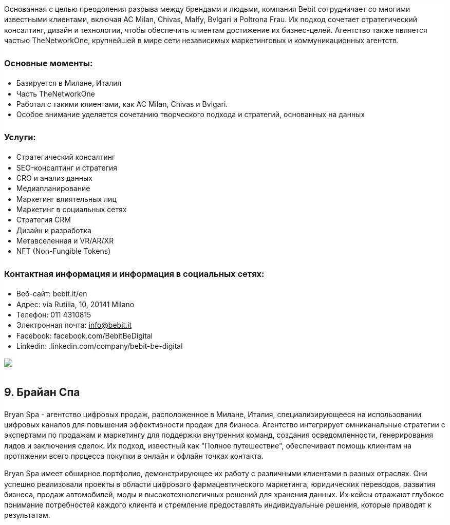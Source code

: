 Основанная с целью преодоления разрыва между брендами и людьми, компания Bebit сотрудничает со многими известными клиентами, включая AC Milan, Chivas, Malfy, Bvlgari и Poltrona Frau. Их подход сочетает стратегический консалтинг, дизайн и технологии, чтобы обеспечить клиентам достижение их бизнес-целей. Агентство также является частью TheNetworkOne, крупнейшей в мире сети независимых маркетинговых и коммуникационных агентств.

### Основные моменты:

* Базируется в Милане, Италия
* Часть TheNetworkOne
* Работал с такими клиентами, как AC Milan, Chivas и Bvlgari.
* Особое внимание уделяется сочетанию творческого подхода и стратегий, основанных на данных

### Услуги:

* Стратегический консалтинг
* SEO-консалтинг и стратегия
* CRO и анализ данных
* Медиапланирование
* Маркетинг влиятельных лиц
* Маркетинг в социальных сетях
* Стратегия CRM
* Дизайн и разработка
* Метавселенная и VR/AR/XR
* NFT (Non-Fungible Tokens)

### Контактная информация и информация в социальных сетях:

* Веб-сайт: bebit.it/en
* Адрес: via Rutilia, 10, 20141 Milano
* Телефон: 011 4310815
* Электронная почта: info@bebit.it
* Facebook: facebook.com/BebitBeDigital
* Linkedin: .linkedin.com/company/bebit-be-digital

![](https://www.link-assistant.com/articles/wp-content/uploads/2024/08/Bryan-Spa.png)

## 9\. Брайан Спа

Bryan Spa - агентство цифровых продаж, расположенное в Милане, Италия, специализирующееся на использовании цифровых каналов для повышения эффективности продаж для бизнеса. Агентство интегрирует омниканальные стратегии с экспертами по продажам и маркетингу для поддержки внутренних команд, создания осведомленности, генерирования лидов и заключения сделок. Их подход, известный как "Полное путешествие", обеспечивает помощь клиентам на протяжении всего процесса покупки в онлайн и офлайн точках контакта.

Bryan Spa имеет обширное портфолио, демонстрирующее их работу с различными клиентами в разных отраслях. Они успешно реализовали проекты в области цифрового фармацевтического маркетинга, юридических переводов, развития бизнеса, продаж автомобилей, моды и высокотехнологичных решений для хранения данных. Их кейсы отражают глубокое понимание потребностей каждого клиента и стремление предоставлять индивидуальные решения, которые приводят к результатам.
